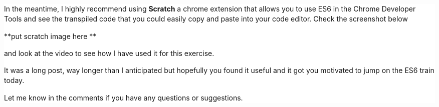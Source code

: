 In the meantime, I highly recommend using **Scratch** a chrome extension that allows you to use ES6 in the Chrome Developer Tools and see the transpiled code that you could easily copy and paste into your code editor. Check the screenshot below

**put scratch image here **

and look at the video to see how I have used it for this exercise.

It was a long post, way longer than I anticipated but hopefully you found it useful and it got you motivated to jump on the ES6 train today. 

Let me know in the comments if you have any questions or suggestions. 



